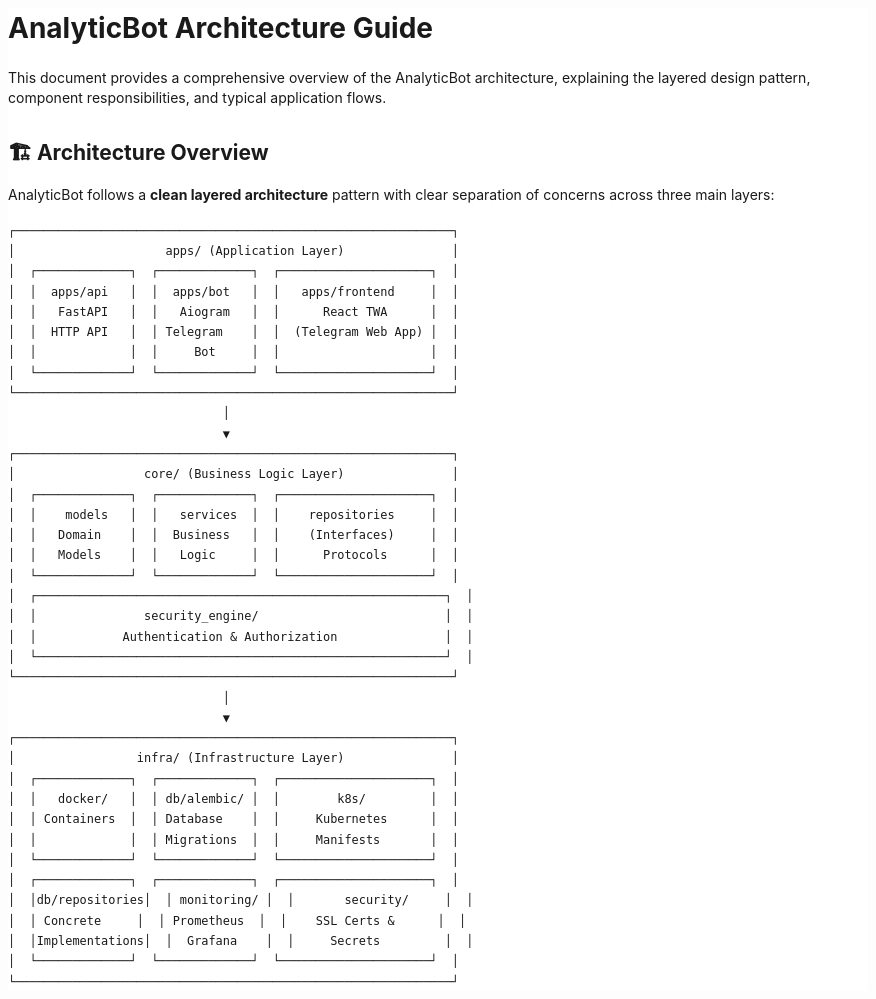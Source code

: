 # AnalyticBot Architecture Guide

This document provides a comprehensive overview of the AnalyticBot architecture, explaining the layered design pattern, component responsibilities, and typical application flows.

## 🏗️ **Architecture Overview**

AnalyticBot follows a **clean layered architecture** pattern with clear separation of concerns across three main layers:

```
┌─────────────────────────────────────────────────────────────┐
│                     apps/ (Application Layer)               │
│  ┌─────────────┐  ┌─────────────┐  ┌─────────────────────┐  │
│  │  apps/api   │  │  apps/bot   │  │   apps/frontend     │  │
│  │   FastAPI   │  │   Aiogram   │  │      React TWA      │  │
│  │  HTTP API   │  │ Telegram    │  │  (Telegram Web App) │  │
│  │             │  │     Bot     │  │                     │  │
│  └─────────────┘  └─────────────┘  └─────────────────────┘  │
└─────────────────────────────────────────────────────────────┘
                              │
                              ▼
┌─────────────────────────────────────────────────────────────┐
│                  core/ (Business Logic Layer)               │
│  ┌─────────────┐  ┌─────────────┐  ┌─────────────────────┐  │
│  │    models   │  │   services  │  │    repositories     │  │
│  │   Domain    │  │  Business   │  │    (Interfaces)     │  │
│  │   Models    │  │   Logic     │  │      Protocols      │  │
│  └─────────────┘  └─────────────┘  └─────────────────────┘  │
│  ┌─────────────────────────────────────────────────────────┐  │
│  │               security_engine/                          │  │
│  │            Authentication & Authorization               │  │
│  └─────────────────────────────────────────────────────────┘  │
└─────────────────────────────────────────────────────────────┘
                              │
                              ▼
┌─────────────────────────────────────────────────────────────┐
│                 infra/ (Infrastructure Layer)               │
│  ┌─────────────┐  ┌─────────────┐  ┌─────────────────────┐  │
│  │   docker/   │  │ db/alembic/ │  │        k8s/         │  │
│  │ Containers  │  │ Database    │  │     Kubernetes      │  │
│  │             │  │ Migrations  │  │     Manifests       │  │
│  └─────────────┘  └─────────────┘  └─────────────────────┘  │
│  ┌─────────────┐  ┌─────────────┐  ┌─────────────────────┐  │
│  │db/repositories│  │ monitoring/ │  │       security/     │  │
│  │ Concrete     │  │ Prometheus  │  │    SSL Certs &      │  │
│  │Implementations│  │  Grafana    │  │     Secrets         │  │
│  └─────────────┘  └─────────────┘  └─────────────────────┘  │
└─────────────────────────────────────────────────────────────┘
```
